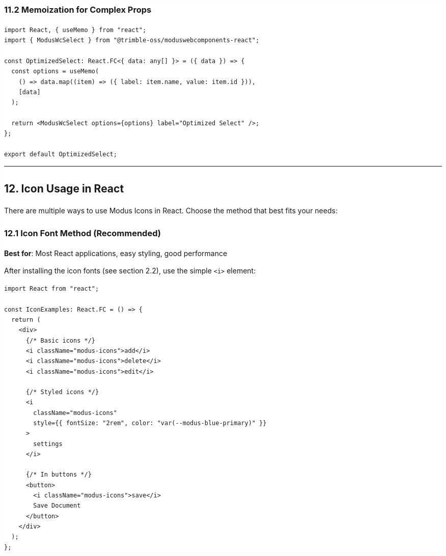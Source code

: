 
### 11.2 Memoization for Complex Props

```tsx
import React, { useMemo } from "react";
import { ModusWcSelect } from "@trimble-oss/moduswebcomponents-react";

const OptimizedSelect: React.FC<{ data: any[] }> = ({ data }) => {
  const options = useMemo(
    () => data.map((item) => ({ label: item.name, value: item.id })),
    [data]
  );

  return <ModusWcSelect options={options} label="Optimized Select" />;
};

export default OptimizedSelect;
```

---

## 12. Icon Usage in React

There are multiple ways to use Modus Icons in React. Choose the method that best fits your needs:

### 12.1 Icon Font Method (Recommended)

**Best for**: Most React applications, easy styling, good performance

After installing the icon fonts (see section 2.2), use the simple `<i>` element:

```tsx
import React from "react";

const IconExamples: React.FC = () => {
  return (
    <div>
      {/* Basic icons */}
      <i className="modus-icons">add</i>
      <i className="modus-icons">delete</i>
      <i className="modus-icons">edit</i>

      {/* Styled icons */}
      <i
        className="modus-icons"
        style={{ fontSize: "2rem", color: "var(--modus-blue-primary)" }}
      >
        settings
      </i>

      {/* In buttons */}
      <button>
        <i className="modus-icons">save</i>
        Save Document
      </button>
    </div>
  );
};
```
